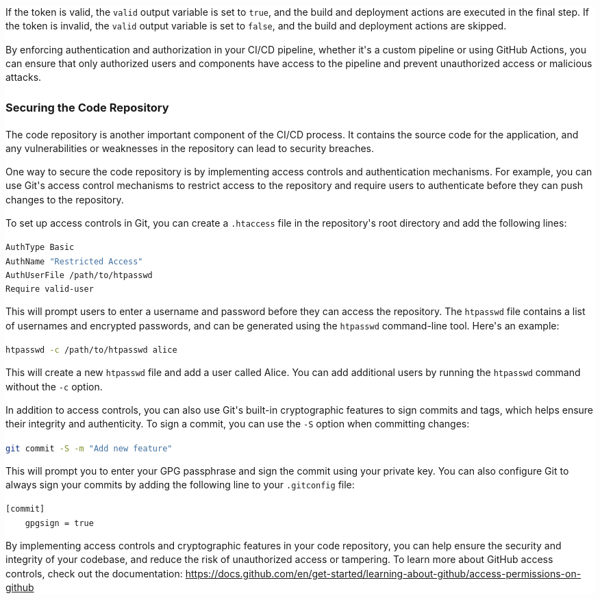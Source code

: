 If the token is valid, the `valid` output variable is set to `true`, and the build and deployment actions are executed in the final step. If the token is invalid, the `valid` output variable is set to `false`, and the build and deployment actions are skipped.

By enforcing authentication and authorization in your CI/CD pipeline, whether it's a custom pipeline or using GitHub Actions, you can ensure that only authorized users and components have access to the pipeline and prevent unauthorized access or malicious attacks.


### Securing the Code Repository

The code repository is another important component of the CI/CD process. It contains the source code for the application, and any vulnerabilities or weaknesses in the repository can lead to security breaches.

One way to secure the code repository is by implementing access controls and authentication mechanisms. For example, you can use Git's access control mechanisms to restrict access to the repository and require users to authenticate before they can push changes to the repository.

To set up access controls in Git, you can create a `.htaccess` file in the repository's root directory and add the following lines:

```bash
AuthType Basic
AuthName "Restricted Access"
AuthUserFile /path/to/htpasswd
Require valid-user
```

This will prompt users to enter a username and password before they can access the repository. The `htpasswd` file contains a list of usernames and encrypted passwords, and can be generated using the `htpasswd` command-line tool. Here's an example:

```bash
htpasswd -c /path/to/htpasswd alice
```

This will create a new `htpasswd` file and add a user called Alice. You can add additional users by running the `htpasswd` command without the `-c` option.

In addition to access controls, you can also use Git's built-in cryptographic features to sign commits and tags, which helps ensure their integrity and authenticity. To sign a commit, you can use the `-S` option when committing changes:

```bash
git commit -S -m "Add new feature"
```

This will prompt you to enter your GPG passphrase and sign the commit using your private key. You can also configure Git to always sign your commits by adding the following line to your `.gitconfig` file:

```bash
[commit]
    gpgsign = true
```

By implementing access controls and cryptographic features in your code repository, you can help ensure the security and integrity of your codebase, and reduce the risk of unauthorized access or tampering. To learn more about GitHub access controls, check out the documentation: https://docs.github.com/en/get-started/learning-about-github/access-permissions-on-github
